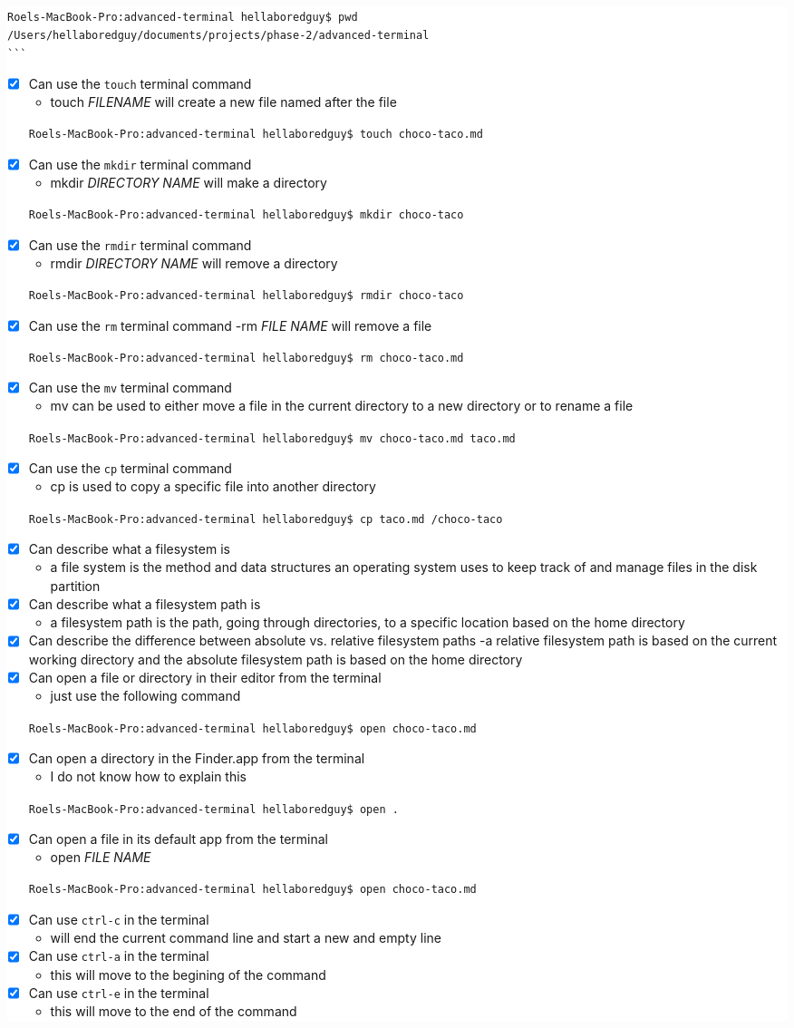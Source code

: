 	Roels-MacBook-Pro:advanced-terminal hellaboredguy$ pwd
	/Users/hellaboredguy/documents/projects/phase-2/advanced-terminal
	```
- [x] Can use the `touch` terminal command
	- touch *FILENAME* will create a new file named after the file 
	```bash
	Roels-MacBook-Pro:advanced-terminal hellaboredguy$ touch choco-taco.md
	```
- [x] Can use the `mkdir` terminal command
	- mkdir *DIRECTORY NAME* will make a directory
	```bash
	Roels-MacBook-Pro:advanced-terminal hellaboredguy$ mkdir choco-taco
	```
- [x] Can use the `rmdir` terminal command
	- rmdir *DIRECTORY NAME* will remove a directory
	```bash
	Roels-MacBook-Pro:advanced-terminal hellaboredguy$ rmdir choco-taco
	```
- [x] Can use the `rm` terminal command
	-rm *FILE NAME* will remove a file
	```bash
	Roels-MacBook-Pro:advanced-terminal hellaboredguy$ rm choco-taco.md
	```
- [x] Can use the `mv` terminal command
	- mv can be used to either move a file in the current directory to a new directory or to rename a file
	```bash
	Roels-MacBook-Pro:advanced-terminal hellaboredguy$ mv choco-taco.md taco.md
	```
- [x] Can use the `cp` terminal command
	- cp is used to copy a specific file into another directory 
	```bash
	Roels-MacBook-Pro:advanced-terminal hellaboredguy$ cp taco.md /choco-taco
	```
- [x] Can describe what a filesystem is
	- a file system is the method and data structures an operating system uses to keep track of and manage files in the disk partition
- [x] Can describe what a filesystem path is
	- a filesystem path is the path, going through directories, to a specific location based on the home directory
- [x] Can describe the difference between absolute vs. relative filesystem paths
	-a relative filesystem path is based on the current working directory and the absolute filesystem path is based on the home directory
- [x] Can open a file or directory in their editor from the terminal
	- just use the following command
	```bash
	Roels-MacBook-Pro:advanced-terminal hellaboredguy$ open choco-taco.md
	```
- [x] Can open a directory in the Finder.app from the terminal
	- I do not know how to explain this
	```bash
	Roels-MacBook-Pro:advanced-terminal hellaboredguy$ open .
	```
- [x] Can open a file in its default app from the terminal
	- open *FILE NAME*
	```bash
	Roels-MacBook-Pro:advanced-terminal hellaboredguy$ open choco-taco.md
	```
- [x] Can use `ctrl-c` in the terminal
	- will end the current command line and start a new and empty line
- [x] Can use `ctrl-a` in the terminal
	- this will move to the begining of the command 
- [x] Can use `ctrl-e` in the terminal
	- this will move to the end of the command